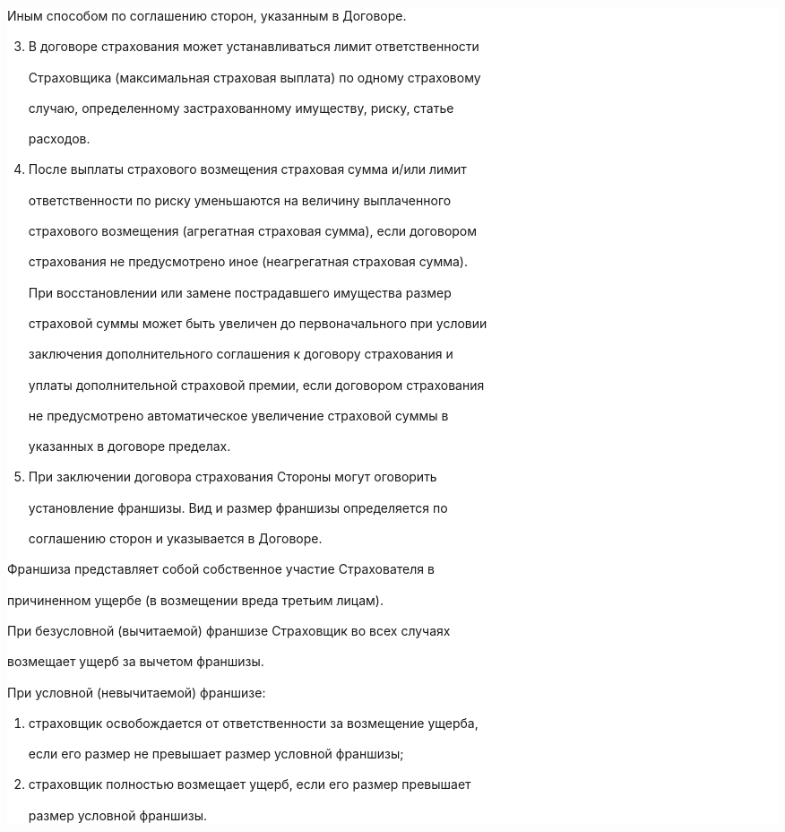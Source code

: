 

Иным способом по соглашению сторон, указанным в Договоре.



3.  В договоре страхования может устанавливаться лимит ответственности

    Страховщика (максимальная страховая выплата) по одному страховому

    случаю, определенному застрахованному имуществу, риску, статье

    расходов.



4.  После выплаты страхового возмещения страховая сумма и/или лимит

    ответственности по риску уменьшаются на величину выплаченного

    страхового возмещения (агрегатная страховая сумма), если договором

    страхования не предусмотрено иное (неагрегатная страховая сумма).

    При восстановлении или замене пострадавшего имущества размер

    страховой суммы может быть увеличен до первоначального при условии

    заключения дополнительного соглашения к договору страхования и

    уплаты дополнительной страховой премии, если договором страхования

    не предусмотрено автоматическое увеличение страховой суммы в

    указанных в договоре пределах.



5.  При заключении договора страхования Стороны могут оговорить

    установление франшизы. Вид и размер франшизы определяется по

    соглашению сторон и указывается в Договоре.



Франшиза представляет собой собственное участие Страхователя в

причиненном ущербе (в возмещении вреда третьим лицам).



При безусловной (вычитаемой) франшизе Страховщик во всех случаях

возмещает ущерб за вычетом франшизы.



При условной (невычитаемой) франшизе:



1)  страховщик освобождается от ответственности за возмещение ущерба,

    если его размер не превышает размер условной франшизы;



2)  страховщик полностью возмещает ущерб, если его размер превышает

    размер условной франшизы.
